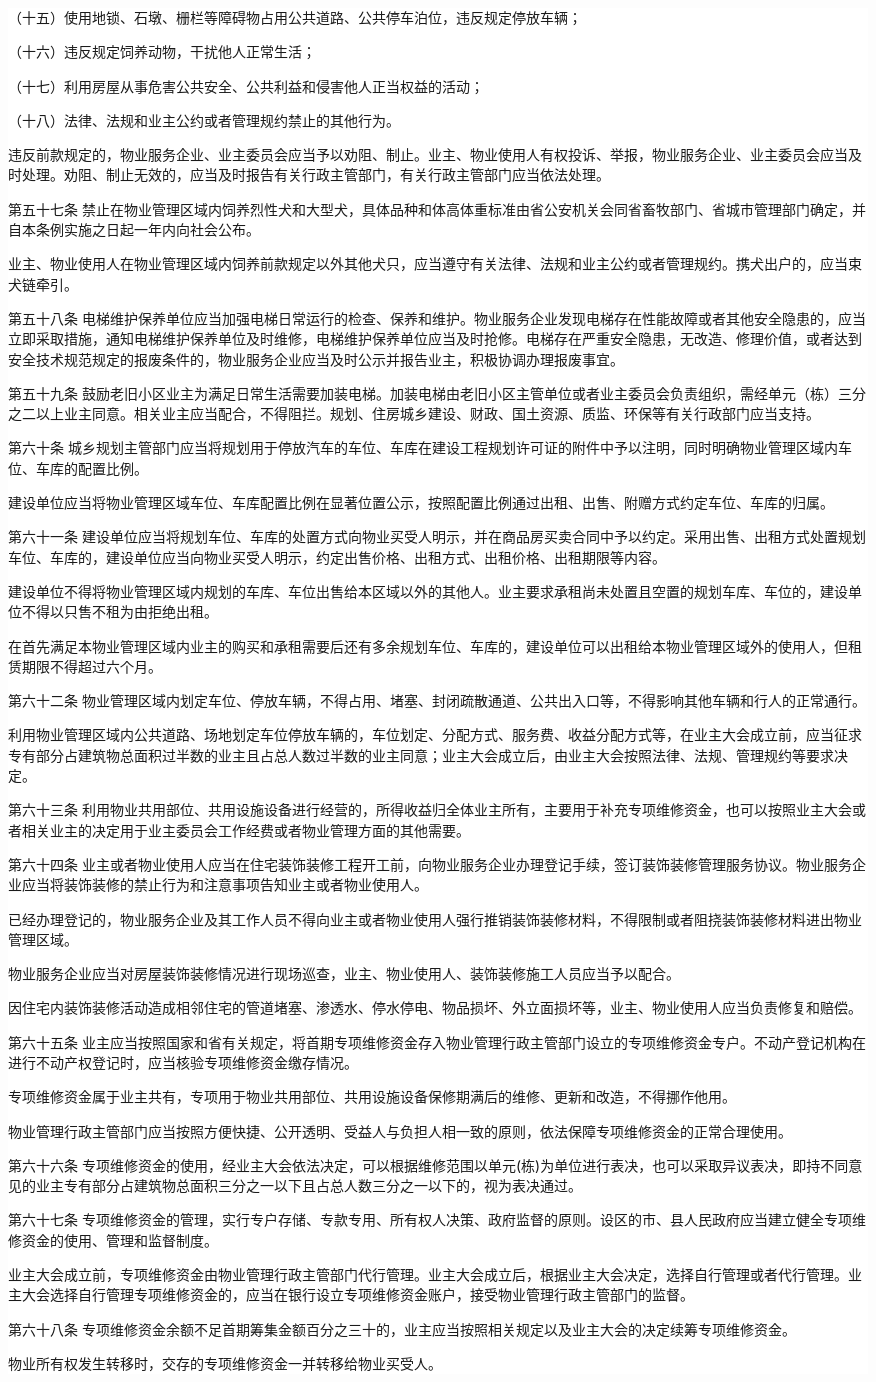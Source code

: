 （十五）使用地锁、石墩、栅栏等障碍物占用公共道路、公共停车泊位，违反规定停放车辆；

（十六）违反规定饲养动物，干扰他人正常生活；

（十七）利用房屋从事危害公共安全、公共利益和侵害他人正当权益的活动；

（十八）法律、法规和业主公约或者管理规约禁止的其他行为。

违反前款规定的，物业服务企业、业主委员会应当予以劝阻、制止。业主、物业使用人有权投诉、举报，物业服务企业、业主委员会应当及时处理。劝阻、制止无效的，应当及时报告有关行政主管部门，有关行政主管部门应当依法处理。

第五十七条 禁止在物业管理区域内饲养烈性犬和大型犬，具体品种和体高体重标准由省公安机关会同省畜牧部门、省城市管理部门确定，并自本条例实施之日起一年内向社会公布。

业主、物业使用人在物业管理区域内饲养前款规定以外其他犬只，应当遵守有关法律、法规和业主公约或者管理规约。携犬出户的，应当束犬链牵引。

第五十八条 电梯维护保养单位应当加强电梯日常运行的检查、保养和维护。物业服务企业发现电梯存在性能故障或者其他安全隐患的，应当立即采取措施，通知电梯维护保养单位及时维修，电梯维护保养单位应当及时抢修。电梯存在严重安全隐患，无改造、修理价值，或者达到安全技术规范规定的报废条件的，物业服务企业应当及时公示并报告业主，积极协调办理报废事宜。

第五十九条 鼓励老旧小区业主为满足日常生活需要加装电梯。加装电梯由老旧小区主管单位或者业主委员会负责组织，需经单元（栋）三分之二以上业主同意。相关业主应当配合，不得阻拦。规划、住房城乡建设、财政、国土资源、质监、环保等有关行政部门应当支持。

第六十条 城乡规划主管部门应当将规划用于停放汽车的车位、车库在建设工程规划许可证的附件中予以注明，同时明确物业管理区域内车位、车库的配置比例。

建设单位应当将物业管理区域车位、车库配置比例在显著位置公示，按照配置比例通过出租、出售、附赠方式约定车位、车库的归属。

第六十一条 建设单位应当将规划车位、车库的处置方式向物业买受人明示，并在商品房买卖合同中予以约定。采用出售、出租方式处置规划车位、车库的，建设单位应当向物业买受人明示，约定出售价格、出租方式、出租价格、出租期限等内容。

建设单位不得将物业管理区域内规划的车库、车位出售给本区域以外的其他人。业主要求承租尚未处置且空置的规划车库、车位的，建设单位不得以只售不租为由拒绝出租。

在首先满足本物业管理区域内业主的购买和承租需要后还有多余规划车位、车库的，建设单位可以出租给本物业管理区域外的使用人，但租赁期限不得超过六个月。

第六十二条 物业管理区域内划定车位、停放车辆，不得占用、堵塞、封闭疏散通道、公共出入口等，不得影响其他车辆和行人的正常通行。

利用物业管理区域内公共道路、场地划定车位停放车辆的，车位划定、分配方式、服务费、收益分配方式等，在业主大会成立前，应当征求专有部分占建筑物总面积过半数的业主且占总人数过半数的业主同意；业主大会成立后，由业主大会按照法律、法规、管理规约等要求决定。

第六十三条 利用物业共用部位、共用设施设备进行经营的，所得收益归全体业主所有，主要用于补充专项维修资金，也可以按照业主大会或者相关业主的决定用于业主委员会工作经费或者物业管理方面的其他需要。

第六十四条 业主或者物业使用人应当在住宅装饰装修工程开工前，向物业服务企业办理登记手续，签订装饰装修管理服务协议。物业服务企业应当将装饰装修的禁止行为和注意事项告知业主或者物业使用人。

已经办理登记的，物业服务企业及其工作人员不得向业主或者物业使用人强行推销装饰装修材料，不得限制或者阻挠装饰装修材料进出物业管理区域。

物业服务企业应当对房屋装饰装修情况进行现场巡查，业主、物业使用人、装饰装修施工人员应当予以配合。

因住宅内装饰装修活动造成相邻住宅的管道堵塞、渗透水、停水停电、物品损坏、外立面损坏等，业主、物业使用人应当负责修复和赔偿。

第六十五条 业主应当按照国家和省有关规定，将首期专项维修资金存入物业管理行政主管部门设立的专项维修资金专户。不动产登记机构在进行不动产权登记时，应当核验专项维修资金缴存情况。

专项维修资金属于业主共有，专项用于物业共用部位、共用设施设备保修期满后的维修、更新和改造，不得挪作他用。

物业管理行政主管部门应当按照方便快捷、公开透明、受益人与负担人相一致的原则，依法保障专项维修资金的正常合理使用。

第六十六条 专项维修资金的使用，经业主大会依法决定，可以根据维修范围以单元(栋)为单位进行表决，也可以采取异议表决，即持不同意见的业主专有部分占建筑物总面积三分之一以下且占总人数三分之一以下的，视为表决通过。

第六十七条 专项维修资金的管理，实行专户存储、专款专用、所有权人决策、政府监督的原则。设区的市、县人民政府应当建立健全专项维修资金的使用、管理和监督制度。

业主大会成立前，专项维修资金由物业管理行政主管部门代行管理。业主大会成立后，根据业主大会决定，选择自行管理或者代行管理。业主大会选择自行管理专项维修资金的，应当在银行设立专项维修资金账户，接受物业管理行政主管部门的监督。

第六十八条 专项维修资金余额不足首期筹集金额百分之三十的，业主应当按照相关规定以及业主大会的决定续筹专项维修资金。

物业所有权发生转移时，交存的专项维修资金一并转移给物业买受人。
